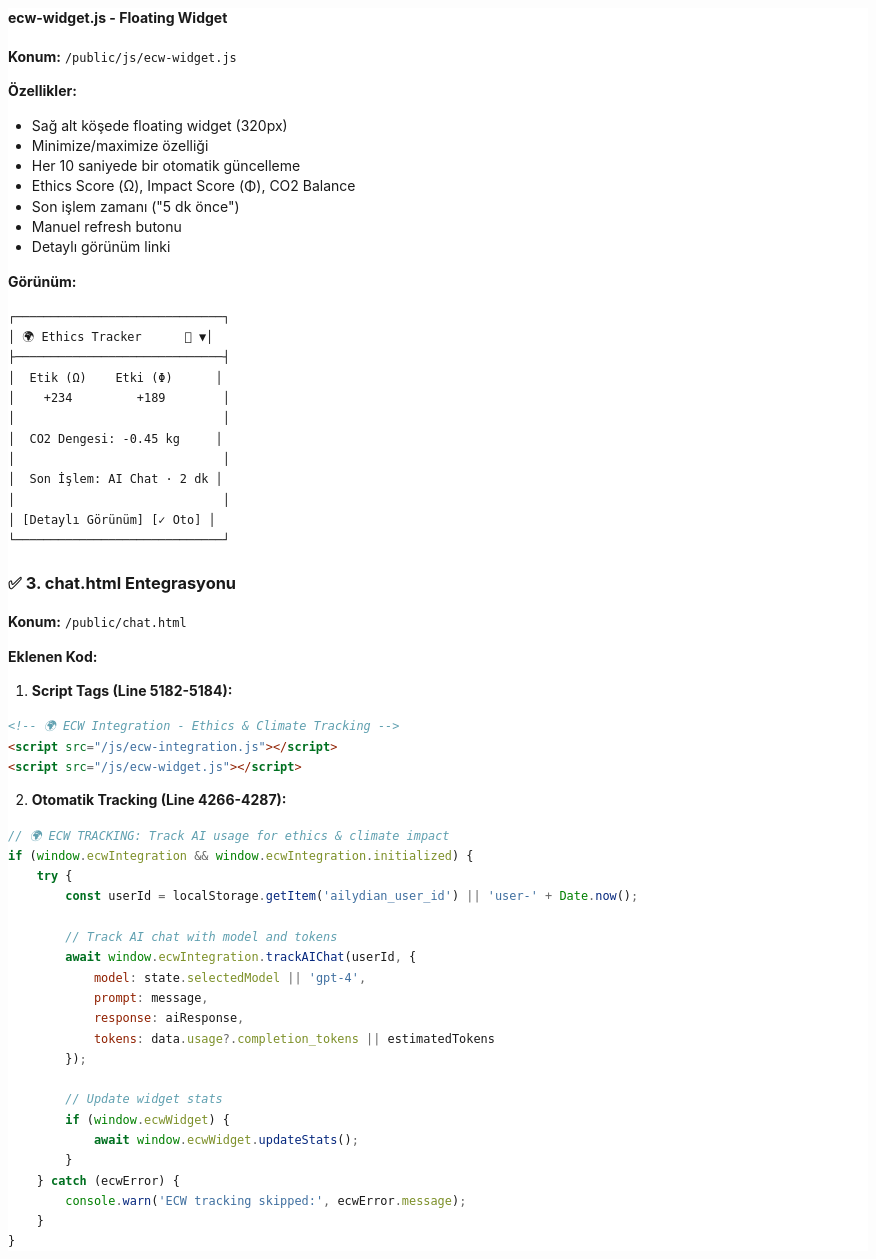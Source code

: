 #### **ecw-widget.js** - Floating Widget
**Konum:** `/public/js/ecw-widget.js`

**Özellikler:**
- Sağ alt köşede floating widget (320px)
- Minimize/maximize özelliği
- Her 10 saniyede bir otomatik güncelleme
- Ethics Score (Ω), Impact Score (Φ), CO2 Balance
- Son işlem zamanı ("5 dk önce")
- Manuel refresh butonu
- Detaylı görünüm linki

**Görünüm:**
```
┌─────────────────────────────┐
│ 🌍 Ethics Tracker      🔄 ▼│
├─────────────────────────────┤
│  Etik (Ω)    Etki (Φ)      │
│    +234         +189        │
│                             │
│  CO2 Dengesi: -0.45 kg     │
│                             │
│  Son İşlem: AI Chat · 2 dk │
│                             │
│ [Detaylı Görünüm] [✓ Oto] │
└─────────────────────────────┘
```

### ✅ 3. chat.html Entegrasyonu
**Konum:** `/public/chat.html`

**Eklenen Kod:**

1. **Script Tags (Line 5182-5184):**
```html
<!-- 🌍 ECW Integration - Ethics & Climate Tracking -->
<script src="/js/ecw-integration.js"></script>
<script src="/js/ecw-widget.js"></script>
```

2. **Otomatik Tracking (Line 4266-4287):**
```javascript
// 🌍 ECW TRACKING: Track AI usage for ethics & climate impact
if (window.ecwIntegration && window.ecwIntegration.initialized) {
    try {
        const userId = localStorage.getItem('ailydian_user_id') || 'user-' + Date.now();

        // Track AI chat with model and tokens
        await window.ecwIntegration.trackAIChat(userId, {
            model: state.selectedModel || 'gpt-4',
            prompt: message,
            response: aiResponse,
            tokens: data.usage?.completion_tokens || estimatedTokens
        });

        // Update widget stats
        if (window.ecwWidget) {
            await window.ecwWidget.updateStats();
        }
    } catch (ecwError) {
        console.warn('ECW tracking skipped:', ecwError.message);
    }
}
```
